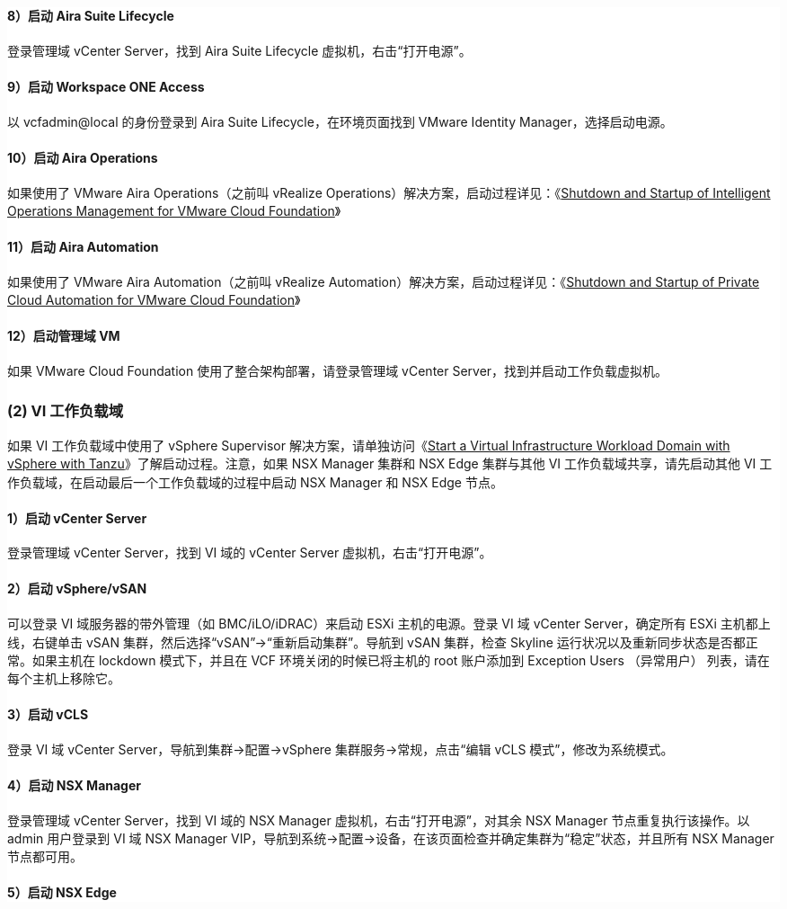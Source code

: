 #### 8）启动 Aira Suite Lifecycle

登录管理域 vCenter Server，找到 Aira Suite Lifecycle 虚拟机，右击“打开电源”。

#### 9）启动 Workspace ONE Access

以 vcfadmin@local 的身份登录到 Aira Suite Lifecycle，在环境页面找到 VMware Identity Manager，选择启动电源。

#### 10）启动 Aira Operations

如果使用了 VMware Aira Operations（之前叫 vRealize Operations）解决方案，启动过程详见：《[Shutdown and Startup of Intelligent Operations Management for VMware Cloud Foundation](https://techdocs.broadcom.com/us/en/vmware-cis/vcf/vvs/1-0/intelligent-operations-management-for-vmware-cloud-foundation/operational-guidance-for-intelligent-operations-management/iom-vvs-shutdown-and-startup.html)》

#### 11）启动 Aira Automation

如果使用了 VMware Aira Automation（之前叫 vRealize Automation）解决方案，启动过程详见：《[Shutdown and Startup of Private Cloud Automation for VMware Cloud Foundation](https://techdocs.broadcom.com/us/en/vmware-cis/vcf/vvs/1-0/private-cloud-automation-for-vmware-cloud-foundation/operational-guidance-for-private-cloud-automation-with-vra/scale-management-for-private-cloud-automation-with-vra/pca-vvs-shutdown-and-startup.html)》

#### 12）启动管理域 VM

如果 VMware Cloud Foundation 使用了整合架构部署，请登录管理域 vCenter Server，找到并启动工作负载虚拟机。

### (2) VI 工作负载域

如果 VI 工作负载域中使用了 vSphere Supervisor 解决方案，请单独访问《[Start a Virtual Infrastructure Workload Domain with vSphere with Tanzu](https://techdocs.broadcom.com/us/en/vmware-cis/vcf/vcf-5-2-and-earlier/5-2/vmware-cloud-foundation-operations-5-2/vcf-shutdown-and-startup-operations/sddc-startup-operations/start-the-vsphere-with-tanzu-workload-domain-operations.html)》了解启动过程。注意，如果 NSX Manager 集群和 NSX Edge 集群与其他 VI 工作负载域共享，请先启动其他 VI 工作负载域，在启动最后一个工作负载域的过程中启动 NSX Manager 和 NSX Edge 节点。

#### 1）启动 vCenter Server

登录管理域 vCenter Server，找到 VI 域的 vCenter Server 虚拟机，右击“打开电源”。

#### 2）启动 vSphere/vSAN

可以登录 VI 域服务器的带外管理（如 BMC/iLO/iDRAC）来启动 ESXi 主机的电源。登录 VI 域 vCenter Server，确定所有 ESXi 主机都上线，右键单击 vSAN 集群，然后选择“vSAN”->“重新启动集群”。导航到 vSAN 集群，检查 Skyline 运行状况以及重新同步状态是否都正常。如果主机在 lockdown 模式下，并且在 VCF 环境关闭的时候已将主机的 root 账户添加到 Exception Users （异常用户） 列表，请在每个主机上移除它。

#### 3）启动 vCLS

登录 VI 域 vCenter Server，导航到集群->配置->vSphere 集群服务->常规，点击“编辑 vCLS 模式”，修改为系统模式。

#### 4）启动 NSX Manager

登录管理域 vCenter Server，找到 VI 域的 NSX Manager 虚拟机，右击“打开电源”，对其余 NSX Manager 节点重复执行该操作。以 admin 用户登录到 VI 域 NSX Manager VIP，导航到系统->配置->设备，在该页面检查并确定集群为“稳定”状态，并且所有 NSX Manager 节点都可用。

#### 5）启动 NSX Edge
